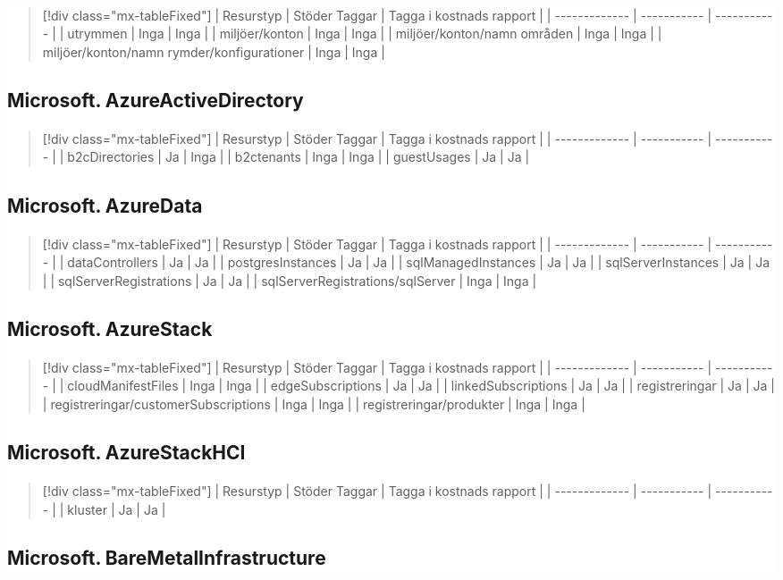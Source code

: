 > [!div class="mx-tableFixed"]
> | Resurstyp | Stöder Taggar | Tagga i kostnads rapport |
> | ------------- | ----------- | ----------- |
> | utrymmen | Inga | Inga |
> | miljöer/konton | Inga | Inga |
> | miljöer/konton/namn områden | Inga | Inga |
> | miljöer/konton/namn rymder/konfigurationer | Inga | Inga |

## <a name="microsoftazureactivedirectory"></a>Microsoft. AzureActiveDirectory

> [!div class="mx-tableFixed"]
> | Resurstyp | Stöder Taggar | Tagga i kostnads rapport |
> | ------------- | ----------- | ----------- |
> | b2cDirectories | Ja | Inga |
> | b2ctenants | Inga | Inga |
> | guestUsages | Ja | Ja |

## <a name="microsoftazuredata"></a>Microsoft. AzureData

> [!div class="mx-tableFixed"]
> | Resurstyp | Stöder Taggar | Tagga i kostnads rapport |
> | ------------- | ----------- | ----------- |
> | dataControllers | Ja | Ja |
> | postgresInstances | Ja | Ja |
> | sqlManagedInstances | Ja | Ja |
> | sqlServerInstances | Ja | Ja |
> | sqlServerRegistrations | Ja | Ja |
> | sqlServerRegistrations/sqlServer | Inga | Inga |

## <a name="microsoftazurestack"></a>Microsoft. AzureStack

> [!div class="mx-tableFixed"]
> | Resurstyp | Stöder Taggar | Tagga i kostnads rapport |
> | ------------- | ----------- | ----------- |
> | cloudManifestFiles | Inga | Inga |
> | edgeSubscriptions | Ja | Ja |
> | linkedSubscriptions | Ja | Ja |
> | registreringar | Ja | Ja |
> | registreringar/customerSubscriptions | Inga | Inga |
> | registreringar/produkter | Inga | Inga |

## <a name="microsoftazurestackhci"></a>Microsoft. AzureStackHCI

> [!div class="mx-tableFixed"]
> | Resurstyp | Stöder Taggar | Tagga i kostnads rapport |
> | ------------- | ----------- | ----------- |
> | kluster | Ja | Ja |

## <a name="microsoftbaremetalinfrastructure"></a>Microsoft. BareMetalInfrastructure
